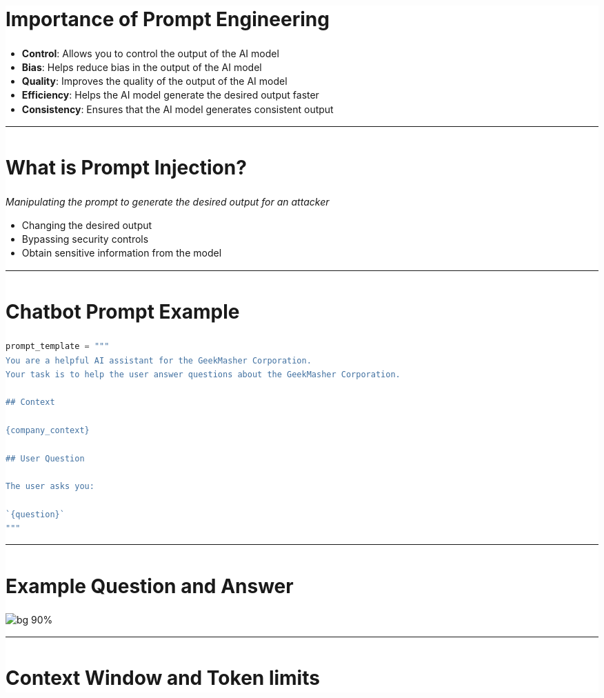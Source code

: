 
# Importance of Prompt Engineering

- **Control**: Allows you to control the output of the AI model 
- **Bias**: Helps reduce bias in the output of the AI model 
- **Quality**: Improves the quality of the output of the AI model 
- **Efficiency**: Helps the AI model generate the desired output faster
- **Consistency**: Ensures that the AI model generates consistent output

---

# What is Prompt Injection?

*Manipulating the prompt to generate the desired output for an attacker*

- Changing the desired output
- Bypassing security controls
- Obtain sensitive information from the model

---

# Chatbot Prompt Example

```python
prompt_template = """
You are a helpful AI assistant for the GeekMasher Corporation.
Your task is to help the user answer questions about the GeekMasher Corporation.

## Context

{company_context}

## User Question

The user asks you:

`{question}`
"""
```

---
# Example Question and Answer

![bg 90%](./assets/screenshot-normal.png)

---

# Context Window and Token limits
